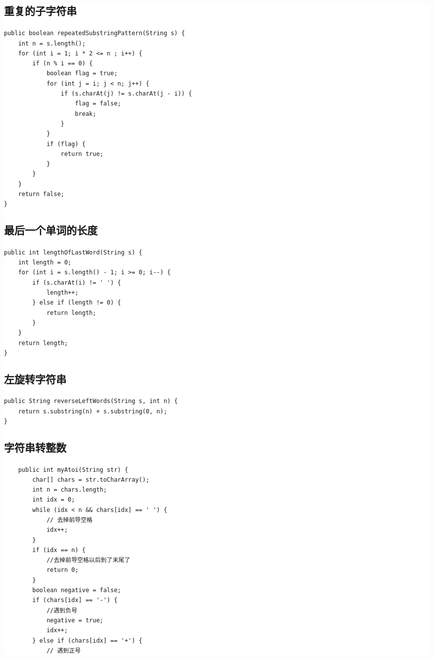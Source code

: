 ## 重复的子字符串

    public boolean repeatedSubstringPattern(String s) {
        int n = s.length();
        for (int i = 1; i * 2 <= n ; i++) {
            if (n % i == 0) {
                boolean flag = true;
                for (int j = i; j < n; j++) {
                    if (s.charAt(j) != s.charAt(j - i)) {
                        flag = false;
                        break;
                    }
                }
                if (flag) {
                    return true;
                }
            }
        }
        return false;
    }


## 最后一个单词的长度

    public int lengthOfLastWord(String s) {
        int length = 0;
        for (int i = s.length() - 1; i >= 0; i--) {
            if (s.charAt(i) != ' ') {
                length++;
            } else if (length != 0) {
                return length;
            }
        }
        return length;
    }
    
## 左旋转字符串

    public String reverseLeftWords(String s, int n) {
        return s.substring(n) + s.substring(0, n);
    }

## 字符串转整数

        public int myAtoi(String str) {
            char[] chars = str.toCharArray();
            int n = chars.length;
            int idx = 0;
            while (idx < n && chars[idx] == ' ') {
                // 去掉前导空格
                idx++;
            }
            if (idx == n) {
                //去掉前导空格以后到了末尾了
                return 0;
            }
            boolean negative = false;
            if (chars[idx] == '-') {
                //遇到负号
                negative = true;
                idx++;
            } else if (chars[idx] == '+') {
                // 遇到正号